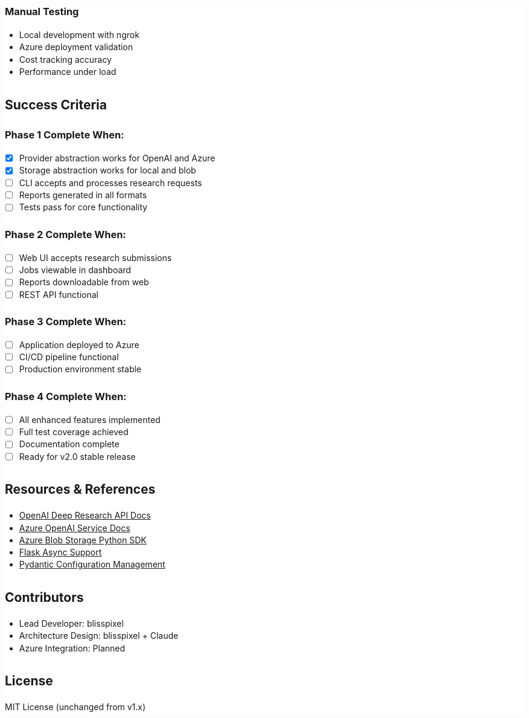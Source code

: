 ### Manual Testing
- Local development with ngrok
- Azure deployment validation
- Cost tracking accuracy
- Performance under load

## Success Criteria

### Phase 1 Complete When:
- [x] Provider abstraction works for OpenAI and Azure
- [x] Storage abstraction works for local and blob
- [ ] CLI accepts and processes research requests
- [ ] Reports generated in all formats
- [ ] Tests pass for core functionality

### Phase 2 Complete When:
- [ ] Web UI accepts research submissions
- [ ] Jobs viewable in dashboard
- [ ] Reports downloadable from web
- [ ] REST API functional

### Phase 3 Complete When:
- [ ] Application deployed to Azure
- [ ] CI/CD pipeline functional
- [ ] Production environment stable

### Phase 4 Complete When:
- [ ] All enhanced features implemented
- [ ] Full test coverage achieved
- [ ] Documentation complete
- [ ] Ready for v2.0 stable release

## Resources & References

- [OpenAI Deep Research API Docs](https://platform.openai.com/docs/guides/deep-research)
- [Azure OpenAI Service Docs](https://learn.microsoft.com/en-us/azure/ai-services/openai/)
- [Azure Blob Storage Python SDK](https://learn.microsoft.com/en-us/azure/storage/blobs/storage-quickstart-blobs-python)
- [Flask Async Support](https://flask.palletsprojects.com/en/latest/async-await/)
- [Pydantic Configuration Management](https://docs.pydantic.dev/latest/concepts/pydantic_settings/)

## Contributors

- Lead Developer: blisspixel
- Architecture Design: blisspixel + Claude
- Azure Integration: Planned

## License

MIT License (unchanged from v1.x)
